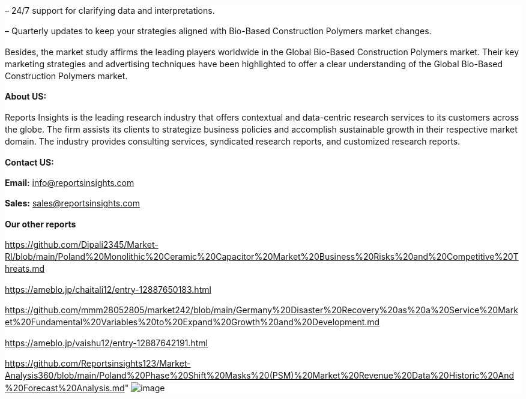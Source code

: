 – 24/7 support for clarifying data and interpretations.

– Quarterly updates to keep your strategies aligned with Bio-Based Construction Polymers market changes.

Besides, the market study affirms the leading players worldwide in the Global Bio-Based Construction Polymers market. Their key marketing strategies and advertising techniques have been highlighted to offer a clear understanding of the Global Bio-Based Construction Polymers market.

<strong><strong>About US</strong>:</strong>

Reports Insights is the leading research industry that offers contextual and data-centric research services to its customers across the globe. The firm assists its clients to strategize business policies and accomplish sustainable growth in their respective market domain. The industry provides consulting services, syndicated research reports, and customized research reports.

<strong>Contact US:</strong>

<p class=><b>Email:</b> <a href=mailto:info@reportsinsights.com>info@reportsinsights.com</a></p>
<p class=><b>Sales:</b> <a href=mailto:sales@reportsinsights.com>sales@reportsinsights.com</a></p>

<strong>Our other reports</strong>

<a href=https://github.com/Dipali2345/Market-RI/blob/main/Poland%20Monolithic%20Ceramic%20Capacitor%20Market%20Business%20Risks%20and%20Competitive%20Threats.md>https://github.com/Dipali2345/Market-RI/blob/main/Poland%20Monolithic%20Ceramic%20Capacitor%20Market%20Business%20Risks%20and%20Competitive%20Threats.md</a>

<a href=https://ameblo.jp/chaitali12/entry-12887650183.html>https://ameblo.jp/chaitali12/entry-12887650183.html</a>

<a href=https://github.com/mmm28052805/market242/blob/main/Germany%20Disaster%20Recovery%20as%20a%20Service%20Market%20Fundamental%20Variables%20to%20Expand%20Growth%20and%20Development.md>https://github.com/mmm28052805/market242/blob/main/Germany%20Disaster%20Recovery%20as%20a%20Service%20Market%20Fundamental%20Variables%20to%20Expand%20Growth%20and%20Development.md</a>

<a href=https://ameblo.jp/vaishu12/entry-12887642191.html>https://ameblo.jp/vaishu12/entry-12887642191.html</a>

<a href=https://github.com/Reportsinsights123/Market-Analysis360/blob/main/Poland%20Phase%20Shift%20Masks%20(PSM)%20Market%20Revenue%20Data%20Historic%20And%20Forecast%20Analysis.md>https://github.com/Reportsinsights123/Market-Analysis360/blob/main/Poland%20Phase%20Shift%20Masks%20(PSM)%20Market%20Revenue%20Data%20Historic%20And%20Forecast%20Analysis.md</a>"
![image](https://github.com/user-attachments/assets/caee3ab7-2729-498b-b17f-a42284789934)
